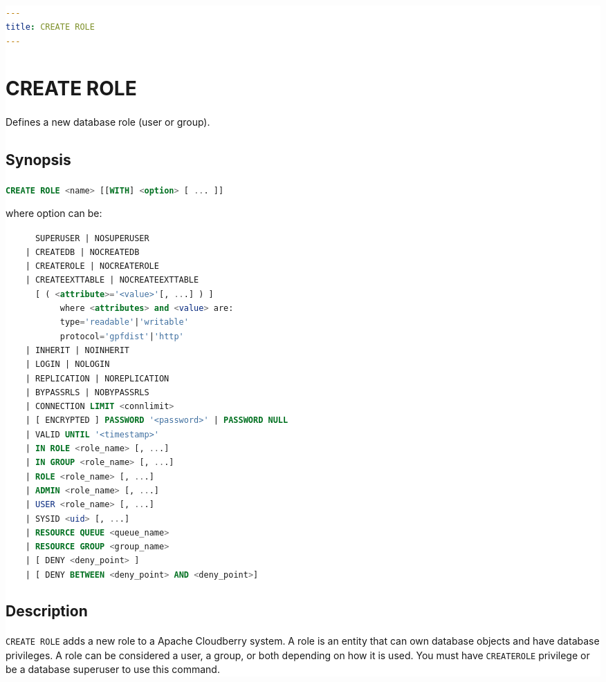 ```yaml
---
title: CREATE ROLE
---
```


# CREATE ROLE

Defines a new database role (user or group).

## Synopsis

```sql
CREATE ROLE <name> [[WITH] <option> [ ... ]]
```

where option can be:

```sql
      SUPERUSER | NOSUPERUSER
    | CREATEDB | NOCREATEDB
    | CREATEROLE | NOCREATEROLE
    | CREATEEXTTABLE | NOCREATEEXTTABLE 
      [ ( <attribute>='<value>'[, ...] ) ]
           where <attributes> and <value> are:
           type='readable'|'writable'
           protocol='gpfdist'|'http'
    | INHERIT | NOINHERIT
    | LOGIN | NOLOGIN
    | REPLICATION | NOREPLICATION
    | BYPASSRLS | NOBYPASSRLS
    | CONNECTION LIMIT <connlimit>
    | [ ENCRYPTED ] PASSWORD '<password>' | PASSWORD NULL
    | VALID UNTIL '<timestamp>' 
    | IN ROLE <role_name> [, ...]
    | IN GROUP <role_name> [, ...]
    | ROLE <role_name> [, ...]
    | ADMIN <role_name> [, ...]
    | USER <role_name> [, ...]
    | SYSID <uid> [, ...]
    | RESOURCE QUEUE <queue_name>
    | RESOURCE GROUP <group_name>
    | [ DENY <deny_point> ]
    | [ DENY BETWEEN <deny_point> AND <deny_point>]
```

## Description

`CREATE ROLE` adds a new role to a Apache Cloudberry system. A role is an entity that can own database objects and have database privileges. A role can be considered a user, a group, or both depending on how it is used. You must have `CREATEROLE` privilege or be a database superuser to use this command.
